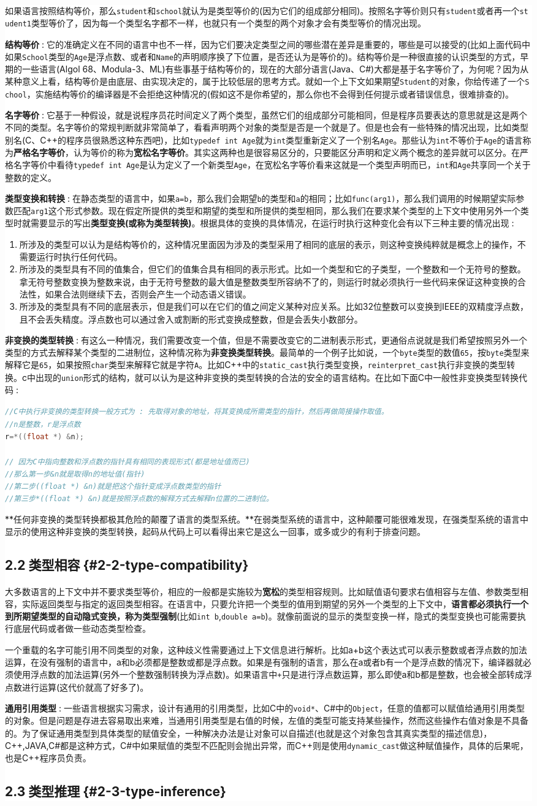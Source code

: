 如果语言按照结构等价，那么`student`和`school`就认为是类型等价的(因为它们的组成部分相同)。按照名字等价则只有`student`或者再一个`student1`类型等价了，因为每一个类型名字都不一样，也就只有一个类型的两个对象才会有类型等价的情况出现。

**结构等价** : 它的准确定义在不同的语言中也不一样，因为它们要决定类型之间的哪些潜在差异是重要的，哪些是可以接受的(比如上面代码中如果`School`类型的`Age`是浮点数、或者和`Name`的声明顺序换了下位置，是否还认为是等价的)。结构等价是一种很直接的认识类型的方式，早期的一些语言(Algol 68、Modula-3、ML)有些事基于结构等价的，现在的大部分语言(Java、C#)大都是基于名字等价了，为何呢？因为从某种意义上看，结构等价是由底层、由实现决定的，属于比较低层的思考方式。就如一个上下文如果期望`Student`的对象，你给传递了一个`School`，实施结构等价的编译器是不会拒绝这种情况的(假如这不是你希望的，那么你也不会得到任何提示或者错误信息，很难排查的)。

**名字等价** : 它基于一种假设，就是说程序员花时间定义了两个类型，虽然它们的组成部分可能相同，但是程序员要表达的意思就是这是两个不同的类型。名字等价的常规判断就非常简单了，看看声明两个对象的类型是否是一个就是了。但是也会有一些特殊的情况出现，比如类型别名(C、C++的程序员很熟悉这种东西吧)，比如`typedef int Age`就为`int`类型重新定义了一个别名`Age`。那些认为`int`不等价于`Age`的语言称为**严格名字等价**，认为等价的称为**宽松名字等价**。其实这两种也是很容易区分的，只要能区分声明和定义两个概念的差异就可以区分。在严格名字等价中看待`typedef int Age`是认为定义了一个新类型`Age`，在宽松名字等价看来这就是一个类型声明而已，`int`和`Age`共享同一个关于整数的定义。

**类型变换和转换** : 在静态类型的语言中，如果`a=b`，那么我们会期望`b`的类型和`a`的相同；比如`func(arg1)`，那么我们调用的时候期望实际参数匹配`arg1`这个形式参数。现在假定所提供的类型和期望的类型和所提供的类型相同，那么我们在要求某个类型的上下文中使用另外一个类型时就需要显示的写出**类型变换(或称为类型转换)**。根据具体的变换的具体情况，在运行时执行这种变化会有以下三种主要的情况出现 : 

1. 所涉及的类型可以认为是结构等价的，这种情况里面因为涉及的类型采用了相同的底层的表示，则这种变换纯粹就是概念上的操作，不需要运行时执行任何代码。
2. 所涉及的类型具有不同的值集合，但它们的值集合具有相同的表示形式。比如一个类型和它的子类型，一个整数和一个无符号的整数。拿无符号整数变换为整数来说，由于无符号整数的最大值是整数类型所容纳不了的，则运行时就必须执行一些代码来保证这种变换的合法性，如果合法则继续下去，否则会产生一个动态语义错误。
3. 所涉及的类型具有不同的底层表示，但是我们可以在它们的值之间定义某种对应关系。比如32位整数可以变换到IEEE的双精度浮点数，且不会丢失精度。浮点数也可以通过舍入或割断的形式变换成整数，但是会丢失小数部分。

**非变换的类型转换** : 有这么一种情况，我们需要改变一个值，但是不需要改变它的二进制表示形式，更通俗点说就是我们希望按照另外一个类型的方式去解释某个类型的二进制位，这种情况称为**非变换类型转换**。最简单的一个例子比如说，一个`byte`类型的数值`65`，按`byte`类型来解释它是`65`，如果按照`char`类型来解释它就是字符`A`。比如C++中的`static_cast`执行类型变换，`reinterpret_cast`执行非变换的类型转换。c中出现的`union`形式的结构，就可以认为是这种非变换的类型转换的合法的安全的语言结构。在比如下面C中一般性非变换类型转换代码 : 

```c
//C中执行非变换的类型转换一般方式为 : 先取得对象的地址，将其变换成所需类型的指针，然后再做简接操作取值。
//n是整数，r是浮点数 
r=*((float *) &n);

// 因为C中指向整数和浮点数的指针具有相同的表现形式(都是地址值而已)
//那么第一步&n就是取得n的地址值(指针)
//第二步((float *) &n)就是把这个指针变成浮点数类型的指针
//第三步*((float *) &n)就是按照浮点数的解释方式去解释n位置的二进制位。
```

**任何非变换的类型转换都极其危险的颠覆了语言的类型系统。**在弱类型系统的语言中，这种颠覆可能很难发现，在强类型系统的语言中显示的使用这种非变换的类型转换，起码从代码上可以看得出来它是这么一回事，或多或少的有利于排查问题。

## 2.2 类型相容  {#2-2-type-compatibility}

大多数语言的上下文中并不要求类型等价，相应的一般都是实施较为**宽松**的类型相容规则。比如赋值语句要求右值相容与左值、参数类型相容，实际返回类型与指定的返回类型相容。在语言中，只要允许把一个类型的值用到期望的另外一个类型的上下文中，**语言都必须执行一个到所期望类型的自动隐式变换，称为类型强制**(比如`int b`,`double a=b`)。就像前面说的显示的类型变换一样，隐式的类型变换也可能需要执行底层代码或者做一些动态类型检查。

一个重载的名字可能引用不同类型的对象，这种歧义性需要通过上下文信息进行解析。比如a+b这个表达式可以表示整数或者浮点数的加法运算，在没有强制的语言中，a和b必须都是整数或都是浮点数。如果是有强制的语言，那么在a或者b有一个是浮点数的情况下，编译器就必须使用浮点数的加法运算(另外一个整数强制转换为浮点数)。如果语言中`+`只是进行浮点数运算，那么即使a和b都是整数，也会被全部转成浮点数进行运算(这代价就高了好多了)。

**通用引用类型** : 一些语言根据实习需求，设计有通用的引用类型，比如C中的`void*`、C#中的`Object`，任意的值都可以赋值给通用引用类型的对象。但是问题是存进去容易取出来难，当通用引用类型是右值的时候，左值的类型可能支持某些操作，然而这些操作右值对象是不具备的。为了保证通用类型到具体类型的赋值安全，一种解决办法是让对象可以自描述(也就是这个对象包含其真实类型的描述信息)，C++,JAVA,C#都是这种方式，C#中如果赋值的类型不匹配则会抛出异常，而C++则是使用`dynamic_cast`做这种赋值操作，具体的后果呢，也是C++程序员负责。

## 2.3 类型推理 {#2-3-type-inference}
